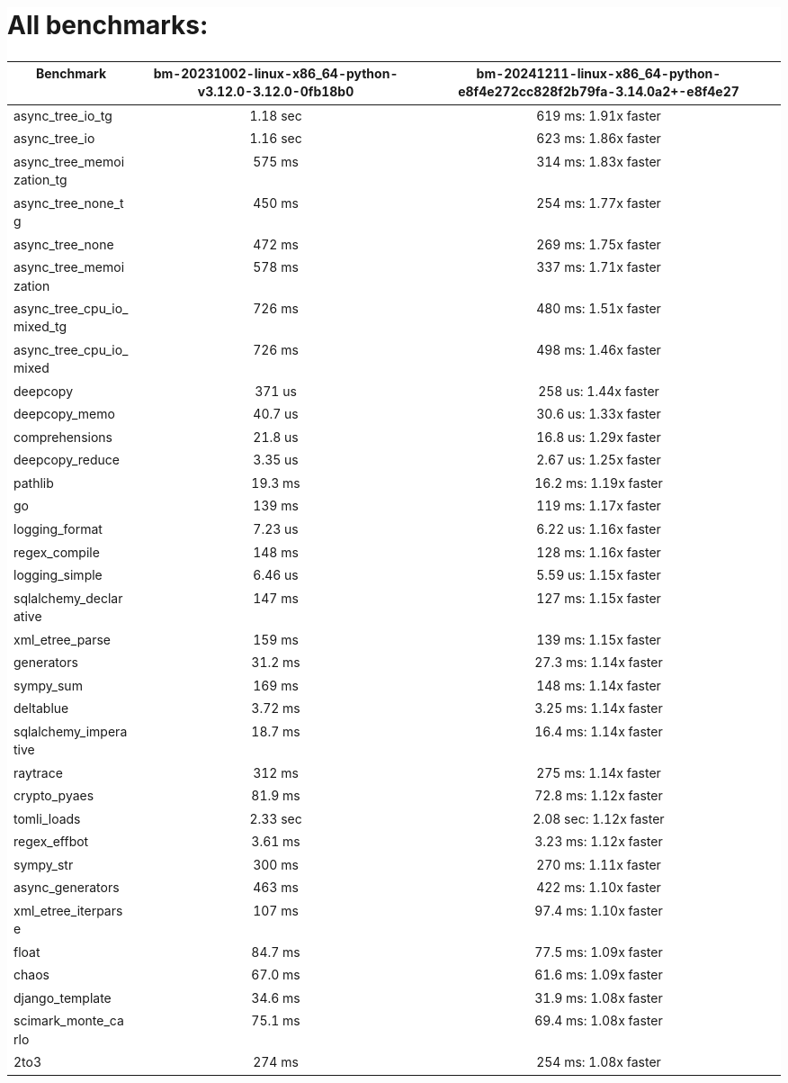 All benchmarks:
===============

| Benchmark                  | bm-20231002-linux-x86_64-python-v3.12.0-3.12.0-0fb18b0 | bm-20241211-linux-x86_64-python-e8f4e272cc828f2b79fa-3.14.0a2+-e8f4e27 |
|----------------------------|:------------------------------------------------------:|:----------------------------------------------------------------------:|
| async_tree_io_tg           | 1.18 sec                                               | 619 ms: 1.91x faster                                                   |
| async_tree_io              | 1.16 sec                                               | 623 ms: 1.86x faster                                                   |
| async_tree_memoization_tg  | 575 ms                                                 | 314 ms: 1.83x faster                                                   |
| async_tree_none_tg         | 450 ms                                                 | 254 ms: 1.77x faster                                                   |
| async_tree_none            | 472 ms                                                 | 269 ms: 1.75x faster                                                   |
| async_tree_memoization     | 578 ms                                                 | 337 ms: 1.71x faster                                                   |
| async_tree_cpu_io_mixed_tg | 726 ms                                                 | 480 ms: 1.51x faster                                                   |
| async_tree_cpu_io_mixed    | 726 ms                                                 | 498 ms: 1.46x faster                                                   |
| deepcopy                   | 371 us                                                 | 258 us: 1.44x faster                                                   |
| deepcopy_memo              | 40.7 us                                                | 30.6 us: 1.33x faster                                                  |
| comprehensions             | 21.8 us                                                | 16.8 us: 1.29x faster                                                  |
| deepcopy_reduce            | 3.35 us                                                | 2.67 us: 1.25x faster                                                  |
| pathlib                    | 19.3 ms                                                | 16.2 ms: 1.19x faster                                                  |
| go                         | 139 ms                                                 | 119 ms: 1.17x faster                                                   |
| logging_format             | 7.23 us                                                | 6.22 us: 1.16x faster                                                  |
| regex_compile              | 148 ms                                                 | 128 ms: 1.16x faster                                                   |
| logging_simple             | 6.46 us                                                | 5.59 us: 1.15x faster                                                  |
| sqlalchemy_declarative     | 147 ms                                                 | 127 ms: 1.15x faster                                                   |
| xml_etree_parse            | 159 ms                                                 | 139 ms: 1.15x faster                                                   |
| generators                 | 31.2 ms                                                | 27.3 ms: 1.14x faster                                                  |
| sympy_sum                  | 169 ms                                                 | 148 ms: 1.14x faster                                                   |
| deltablue                  | 3.72 ms                                                | 3.25 ms: 1.14x faster                                                  |
| sqlalchemy_imperative      | 18.7 ms                                                | 16.4 ms: 1.14x faster                                                  |
| raytrace                   | 312 ms                                                 | 275 ms: 1.14x faster                                                   |
| crypto_pyaes               | 81.9 ms                                                | 72.8 ms: 1.12x faster                                                  |
| tomli_loads                | 2.33 sec                                               | 2.08 sec: 1.12x faster                                                 |
| regex_effbot               | 3.61 ms                                                | 3.23 ms: 1.12x faster                                                  |
| sympy_str                  | 300 ms                                                 | 270 ms: 1.11x faster                                                   |
| async_generators           | 463 ms                                                 | 422 ms: 1.10x faster                                                   |
| xml_etree_iterparse        | 107 ms                                                 | 97.4 ms: 1.10x faster                                                  |
| float                      | 84.7 ms                                                | 77.5 ms: 1.09x faster                                                  |
| chaos                      | 67.0 ms                                                | 61.6 ms: 1.09x faster                                                  |
| django_template            | 34.6 ms                                                | 31.9 ms: 1.08x faster                                                  |
| scimark_monte_carlo        | 75.1 ms                                                | 69.4 ms: 1.08x faster                                                  |
| 2to3                       | 274 ms                                                 | 254 ms: 1.08x faster                                                   |